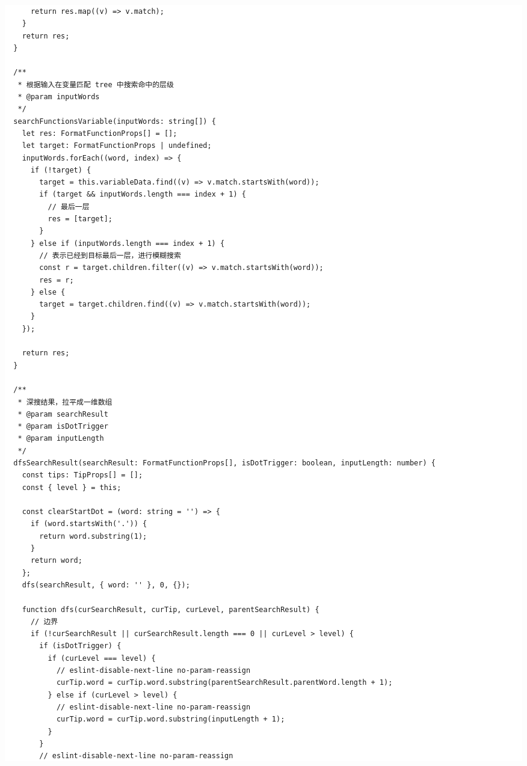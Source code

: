 ```tsx
      return res.map((v) => v.match);
    }
    return res;
  }

  /**
   * 根据输入在变量匹配 tree 中搜索命中的层级
   * @param inputWords
   */
  searchFunctionsVariable(inputWords: string[]) {
    let res: FormatFunctionProps[] = [];
    let target: FormatFunctionProps | undefined;
    inputWords.forEach((word, index) => {
      if (!target) {
        target = this.variableData.find((v) => v.match.startsWith(word));
        if (target && inputWords.length === index + 1) {
          // 最后一层
          res = [target];
        }
      } else if (inputWords.length === index + 1) {
        // 表示已经到目标最后一层，进行模糊搜索
        const r = target.children.filter((v) => v.match.startsWith(word));
        res = r;
      } else {
        target = target.children.find((v) => v.match.startsWith(word));
      }
    });

    return res;
  }

  /**
   * 深搜结果，拉平成一维数组
   * @param searchResult
   * @param isDotTrigger
   * @param inputLength
   */
  dfsSearchResult(searchResult: FormatFunctionProps[], isDotTrigger: boolean, inputLength: number) {
    const tips: TipProps[] = [];
    const { level } = this;

    const clearStartDot = (word: string = '') => {
      if (word.startsWith('.')) {
        return word.substring(1);
      }
      return word;
    };
    dfs(searchResult, { word: '' }, 0, {});

    function dfs(curSearchResult, curTip, curLevel, parentSearchResult) {
      // 边界
      if (!curSearchResult || curSearchResult.length === 0 || curLevel > level) {
        if (isDotTrigger) {
          if (curLevel === level) {
            // eslint-disable-next-line no-param-reassign
            curTip.word = curTip.word.substring(parentSearchResult.parentWord.length + 1);
          } else if (curLevel > level) {
            // eslint-disable-next-line no-param-reassign
            curTip.word = curTip.word.substring(inputLength + 1);
          }
        }
        // eslint-disable-next-line no-param-reassign
```